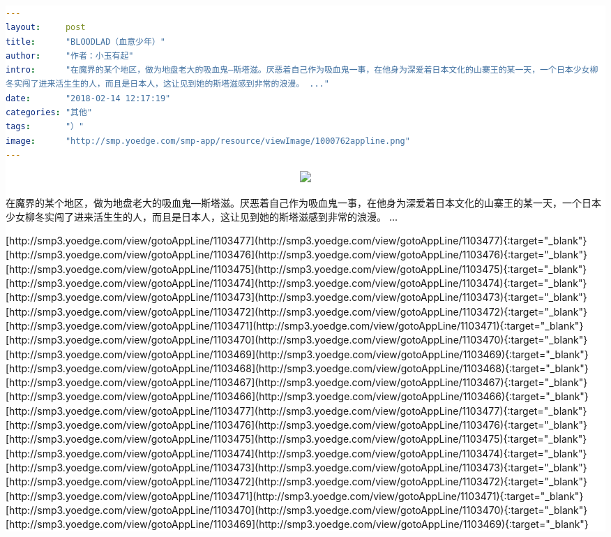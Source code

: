 ```yaml
---
layout:     post
title:      "BLOODLAD（血意少年）"
author:     "作者：小玉有起"
intro:      "在魔界的某个地区，做为地盘老大的吸血鬼—斯塔滋。厌恶着自己作为吸血鬼一事，在他身为深爱着日本文化的山寨王的某一天，一个日本少女柳冬实闯了进来活生生的人，而且是日本人，这让见到她的斯塔滋感到非常的浪漫。 ..."
date:       "2018-02-14 12:17:19"
categories: "其他"
tags:       "）"
image:      "http://smp.yoedge.com/smp-app/resource/viewImage/1000762appline.png"
---
```

<div style="text-align: center">
<p><img src="http://smp.yoedge.com/smp-app/resource/viewImage/1000762appline.png"/></p>
</div>
<p class="post-meta">
<span>在魔界的某个地区，做为地盘老大的吸血鬼—斯塔滋。厌恶着自己作为吸血鬼一事，在他身为深爱着日本文化的山寨王的某一天，一个日本少女柳冬实闯了进来活生生的人，而且是日本人，这让见到她的斯塔滋感到非常的浪漫。 ...</span>
</p>
[http://smp3.yoedge.com/view/gotoAppLine/1103477](http://smp3.yoedge.com/view/gotoAppLine/1103477){:target="_blank"}
[http://smp3.yoedge.com/view/gotoAppLine/1103476](http://smp3.yoedge.com/view/gotoAppLine/1103476){:target="_blank"}
[http://smp3.yoedge.com/view/gotoAppLine/1103475](http://smp3.yoedge.com/view/gotoAppLine/1103475){:target="_blank"}
[http://smp3.yoedge.com/view/gotoAppLine/1103474](http://smp3.yoedge.com/view/gotoAppLine/1103474){:target="_blank"}
[http://smp3.yoedge.com/view/gotoAppLine/1103473](http://smp3.yoedge.com/view/gotoAppLine/1103473){:target="_blank"}
[http://smp3.yoedge.com/view/gotoAppLine/1103472](http://smp3.yoedge.com/view/gotoAppLine/1103472){:target="_blank"}
[http://smp3.yoedge.com/view/gotoAppLine/1103471](http://smp3.yoedge.com/view/gotoAppLine/1103471){:target="_blank"}
[http://smp3.yoedge.com/view/gotoAppLine/1103470](http://smp3.yoedge.com/view/gotoAppLine/1103470){:target="_blank"}
[http://smp3.yoedge.com/view/gotoAppLine/1103469](http://smp3.yoedge.com/view/gotoAppLine/1103469){:target="_blank"}
[http://smp3.yoedge.com/view/gotoAppLine/1103468](http://smp3.yoedge.com/view/gotoAppLine/1103468){:target="_blank"}
[http://smp3.yoedge.com/view/gotoAppLine/1103467](http://smp3.yoedge.com/view/gotoAppLine/1103467){:target="_blank"}
[http://smp3.yoedge.com/view/gotoAppLine/1103466](http://smp3.yoedge.com/view/gotoAppLine/1103466){:target="_blank"}
[http://smp3.yoedge.com/view/gotoAppLine/1103477](http://smp3.yoedge.com/view/gotoAppLine/1103477){:target="_blank"}
[http://smp3.yoedge.com/view/gotoAppLine/1103476](http://smp3.yoedge.com/view/gotoAppLine/1103476){:target="_blank"}
[http://smp3.yoedge.com/view/gotoAppLine/1103475](http://smp3.yoedge.com/view/gotoAppLine/1103475){:target="_blank"}
[http://smp3.yoedge.com/view/gotoAppLine/1103474](http://smp3.yoedge.com/view/gotoAppLine/1103474){:target="_blank"}
[http://smp3.yoedge.com/view/gotoAppLine/1103473](http://smp3.yoedge.com/view/gotoAppLine/1103473){:target="_blank"}
[http://smp3.yoedge.com/view/gotoAppLine/1103472](http://smp3.yoedge.com/view/gotoAppLine/1103472){:target="_blank"}
[http://smp3.yoedge.com/view/gotoAppLine/1103471](http://smp3.yoedge.com/view/gotoAppLine/1103471){:target="_blank"}
[http://smp3.yoedge.com/view/gotoAppLine/1103470](http://smp3.yoedge.com/view/gotoAppLine/1103470){:target="_blank"}
[http://smp3.yoedge.com/view/gotoAppLine/1103469](http://smp3.yoedge.com/view/gotoAppLine/1103469){:target="_blank"}